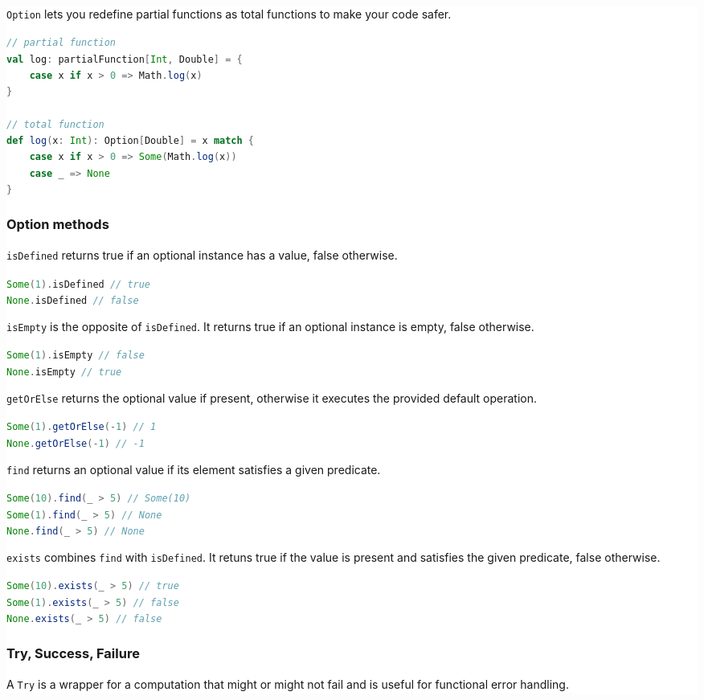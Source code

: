 `Option` lets you redefine partial functions as total functions to make your code safer.

```Scala
// partial function
val log: partialFunction[Int, Double] = { 
	case x if x > 0 => Math.log(x)
}

// total function
def log(x: Int): Option[Double] = x match {
	case x if x > 0 => Some(Math.log(x))
	case _ => None
}
```

### Option methods
`isDefined` returns true if an optional instance has a value, false otherwise.

```Scala
Some(1).isDefined // true
None.isDefined // false
```

`isEmpty` is the opposite of `isDefined`. It returns true if an optional instance is empty, false otherwise.

```Scala
Some(1).isEmpty // false
None.isEmpty // true
```

`getOrElse` returns the optional value if present, otherwise it executes the provided default operation.

```Scala
Some(1).getOrElse(-1) // 1
None.getOrElse(-1) // -1
```

`find` returns an optional value if its element satisfies a given predicate.

```Scala
Some(10).find(_ > 5) // Some(10)
Some(1).find(_ > 5) // None
None.find(_ > 5) // None
```

`exists` combines `find` with `isDefined`. It retuns true if the value is present and satisfies the given predicate, false otherwise. 

```Scala
Some(10).exists(_ > 5) // true
Some(1).exists(_ > 5) // false
None.exists(_ > 5) // false
```

### Try, Success, Failure
A `Try` is a wrapper for a computation that might or might not fail and is useful for functional error handling. 
